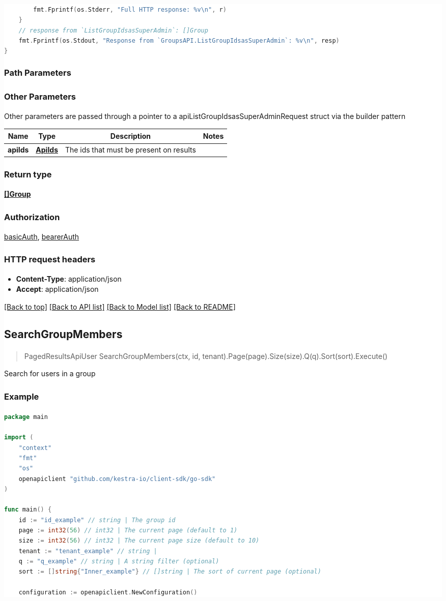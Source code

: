 ```go
		fmt.Fprintf(os.Stderr, "Full HTTP response: %v\n", r)
	}
	// response from `ListGroupIdsasSuperAdmin`: []Group
	fmt.Fprintf(os.Stdout, "Response from `GroupsAPI.ListGroupIdsasSuperAdmin`: %v\n", resp)
}
```

### Path Parameters



### Other Parameters

Other parameters are passed through a pointer to a apiListGroupIdsasSuperAdminRequest struct via the builder pattern


Name | Type | Description  | Notes
------------- | ------------- | ------------- | -------------
 **apiIds** | [**ApiIds**](ApiIds.md) | The ids that must be present on results | 

### Return type

[**[]Group**](Group.md)

### Authorization

[basicAuth](../README.md#basicAuth), [bearerAuth](../README.md#bearerAuth)

### HTTP request headers

- **Content-Type**: application/json
- **Accept**: application/json

[[Back to top]](#) [[Back to API list]](../README.md#documentation-for-api-endpoints)
[[Back to Model list]](../README.md#documentation-for-models)
[[Back to README]](../README.md)


## SearchGroupMembers

> PagedResultsApiUser SearchGroupMembers(ctx, id, tenant).Page(page).Size(size).Q(q).Sort(sort).Execute()

Search for users in a group

### Example

```go
package main

import (
	"context"
	"fmt"
	"os"
	openapiclient "github.com/kestra-io/client-sdk/go-sdk"
)

func main() {
	id := "id_example" // string | The group id
	page := int32(56) // int32 | The current page (default to 1)
	size := int32(56) // int32 | The current page size (default to 10)
	tenant := "tenant_example" // string | 
	q := "q_example" // string | A string filter (optional)
	sort := []string{"Inner_example"} // []string | The sort of current page (optional)

	configuration := openapiclient.NewConfiguration()
```